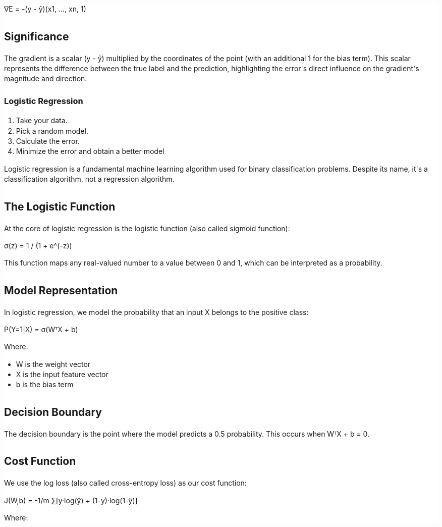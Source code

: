 ∇E = -(y - ŷ)(x1, ..., xn, 1)

## Significance

The gradient is a scalar (y - ŷ) multiplied by the coordinates of the point (with an additional 1 for the bias term).
This scalar represents the difference between the true label and the prediction, highlighting the error's direct
influence on the gradient's magnitude and direction.

### Logistic Regression

1. Take your data.
2. Pick a random model.
3. Calculate the error.
4. Minimize the error and obtain a better model

Logistic regression is a fundamental machine learning algorithm used for binary classification problems. Despite its
name, it's a classification algorithm, not a regression algorithm.

## The Logistic Function

At the core of logistic regression is the logistic function (also called sigmoid function):

σ(z) = 1 / (1 + e^(-z))

This function maps any real-valued number to a value between 0 and 1, which can be interpreted as a probability.

## Model Representation

In logistic regression, we model the probability that an input X belongs to the positive class:

P(Y=1|X) = σ(WᵀX + b)

Where:

- W is the weight vector
- X is the input feature vector
- b is the bias term

## Decision Boundary

The decision boundary is the point where the model predicts a 0.5 probability. This occurs when WᵀX + b = 0.

## Cost Function

We use the log loss (also called cross-entropy loss) as our cost function:

J(W,b) = -1/m ∑[y·log(ŷ) + (1-y)·log(1-ŷ)]

Where:
